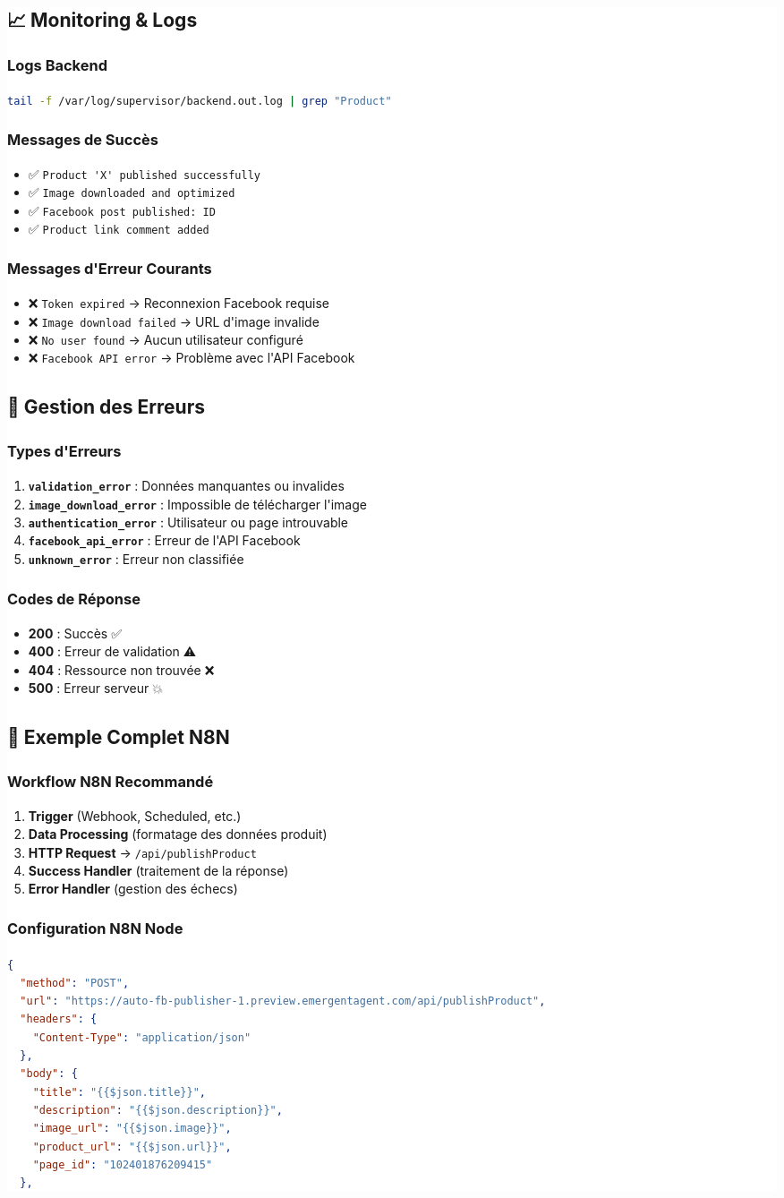 ## 📈 Monitoring & Logs

### **Logs Backend**
```bash
tail -f /var/log/supervisor/backend.out.log | grep "Product"
```

### **Messages de Succès**
- ✅ `Product 'X' published successfully`
- ✅ `Image downloaded and optimized`
- ✅ `Facebook post published: ID`
- ✅ `Product link comment added`

### **Messages d'Erreur Courants**
- ❌ `Token expired` → Reconnexion Facebook requise
- ❌ `Image download failed` → URL d'image invalide
- ❌ `No user found` → Aucun utilisateur configuré
- ❌ `Facebook API error` → Problème avec l'API Facebook

## 🚨 Gestion des Erreurs

### **Types d'Erreurs**

1. **`validation_error`** : Données manquantes ou invalides
2. **`image_download_error`** : Impossible de télécharger l'image
3. **`authentication_error`** : Utilisateur ou page introuvable  
4. **`facebook_api_error`** : Erreur de l'API Facebook
5. **`unknown_error`** : Erreur non classifiée

### **Codes de Réponse**

- **200** : Succès ✅
- **400** : Erreur de validation ⚠️
- **404** : Ressource non trouvée ❌
- **500** : Erreur serveur 💥

## 🎉 Exemple Complet N8N

### **Workflow N8N Recommandé**

1. **Trigger** (Webhook, Scheduled, etc.)
2. **Data Processing** (formatage des données produit)
3. **HTTP Request** → `/api/publishProduct`
4. **Success Handler** (traitement de la réponse)
5. **Error Handler** (gestion des échecs)

### **Configuration N8N Node**

```json
{
  "method": "POST",
  "url": "https://auto-fb-publisher-1.preview.emergentagent.com/api/publishProduct",
  "headers": {
    "Content-Type": "application/json"
  },
  "body": {
    "title": "{{$json.title}}",
    "description": "{{$json.description}}", 
    "image_url": "{{$json.image}}",
    "product_url": "{{$json.url}}",
    "page_id": "102401876209415"
  },
```